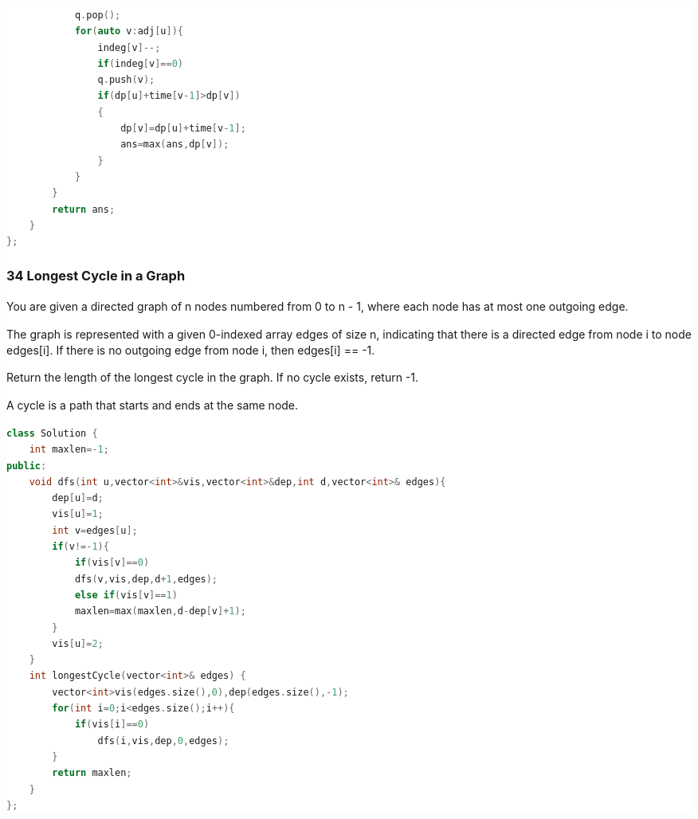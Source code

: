```cpp
            q.pop();
            for(auto v:adj[u]){
                indeg[v]--;
                if(indeg[v]==0)
                q.push(v);
                if(dp[u]+time[v-1]>dp[v])
                {
                    dp[v]=dp[u]+time[v-1];
                    ans=max(ans,dp[v]);
                }
            }
        }
        return ans;
    }
};
```

### 34 Longest Cycle in a Graph

You are given a directed graph of n nodes numbered from 0 to n - 1, where each node has at most one outgoing edge.

The graph is represented with a given 0-indexed array edges of size n, indicating that there is a directed edge from node i to node edges[i]. If there is no outgoing edge from node i, then edges[i] == -1.

Return the length of the longest cycle in the graph. If no cycle exists, return -1.

A cycle is a path that starts and ends at the same node.

```cpp
class Solution {
    int maxlen=-1;
public:
    void dfs(int u,vector<int>&vis,vector<int>&dep,int d,vector<int>& edges){
        dep[u]=d;
        vis[u]=1;
        int v=edges[u];
        if(v!=-1){
            if(vis[v]==0)
            dfs(v,vis,dep,d+1,edges);
            else if(vis[v]==1)
            maxlen=max(maxlen,d-dep[v]+1);
        }
        vis[u]=2;
    }
    int longestCycle(vector<int>& edges) {
        vector<int>vis(edges.size(),0),dep(edges.size(),-1);
        for(int i=0;i<edges.size();i++){
            if(vis[i]==0)
                dfs(i,vis,dep,0,edges);
        }
        return maxlen;
    }
};
```
